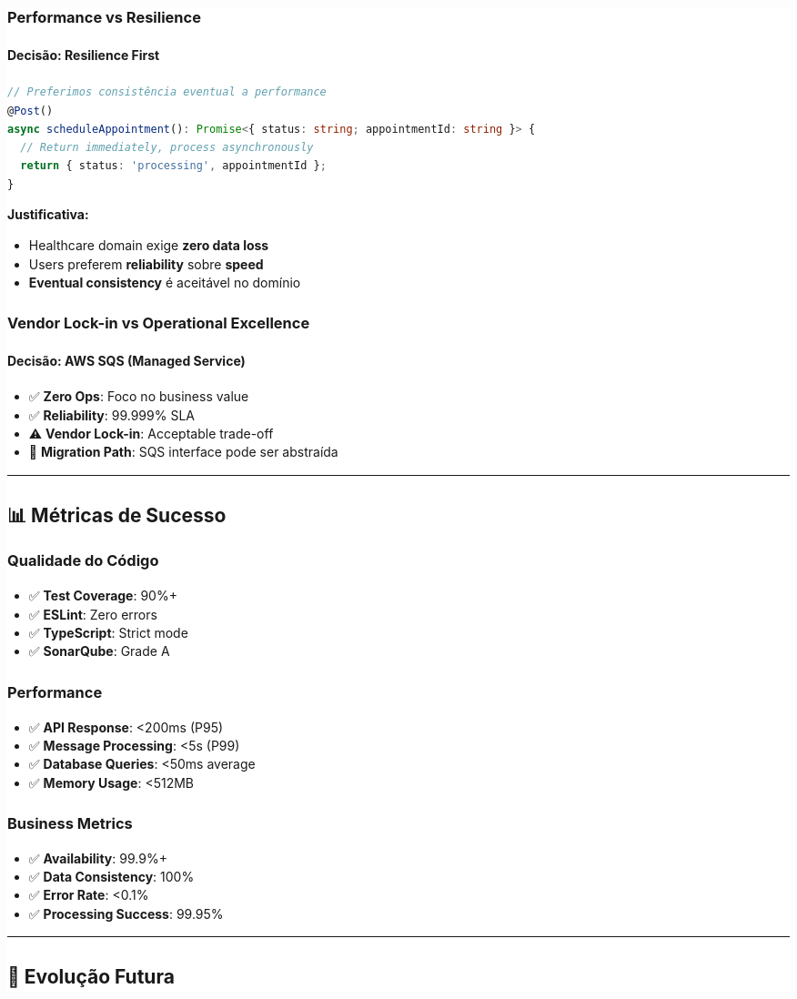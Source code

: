 ### **Performance vs Resilience**

#### **Decisão: Resilience First**
```typescript
// Preferimos consistência eventual a performance
@Post()
async scheduleAppointment(): Promise<{ status: string; appointmentId: string }> {
  // Return immediately, process asynchronously
  return { status: 'processing', appointmentId };
}
```

**Justificativa:**
- Healthcare domain exige **zero data loss**
- Users preferem **reliability** sobre **speed**
- **Eventual consistency** é aceitável no domínio

### **Vendor Lock-in vs Operational Excellence**

#### **Decisão: AWS SQS (Managed Service)**
- ✅ **Zero Ops**: Foco no business value
- ✅ **Reliability**: 99.999% SLA
- ⚠️ **Vendor Lock-in**: Acceptable trade-off
- 🔄 **Migration Path**: SQS interface pode ser abstraída

---

## 📊 **Métricas de Sucesso**

### **Qualidade do Código**
- ✅ **Test Coverage**: 90%+
- ✅ **ESLint**: Zero errors
- ✅ **TypeScript**: Strict mode
- ✅ **SonarQube**: Grade A

### **Performance**
- ✅ **API Response**: <200ms (P95)
- ✅ **Message Processing**: <5s (P99)
- ✅ **Database Queries**: <50ms average
- ✅ **Memory Usage**: <512MB

### **Business Metrics**
- ✅ **Availability**: 99.9%+
- ✅ **Data Consistency**: 100%
- ✅ **Error Rate**: <0.1%
- ✅ **Processing Success**: 99.95%

---

## 🔮 **Evolução Futura**
